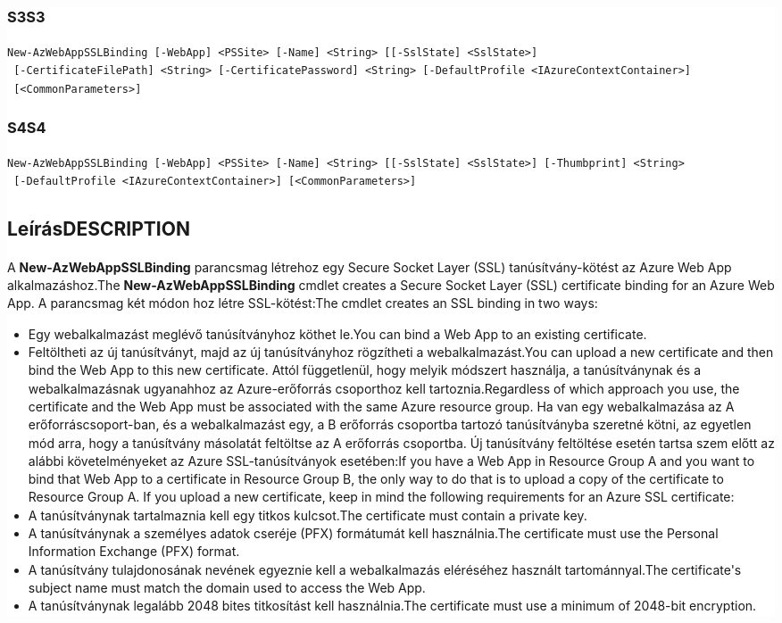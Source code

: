 ### <span data-ttu-id="af50c-107">S3</span><span class="sxs-lookup"><span data-stu-id="af50c-107">S3</span></span>
```
New-AzWebAppSSLBinding [-WebApp] <PSSite> [-Name] <String> [[-SslState] <SslState>]
 [-CertificateFilePath] <String> [-CertificatePassword] <String> [-DefaultProfile <IAzureContextContainer>]
 [<CommonParameters>]
```

### <span data-ttu-id="af50c-108">S4</span><span class="sxs-lookup"><span data-stu-id="af50c-108">S4</span></span>
```
New-AzWebAppSSLBinding [-WebApp] <PSSite> [-Name] <String> [[-SslState] <SslState>] [-Thumbprint] <String>
 [-DefaultProfile <IAzureContextContainer>] [<CommonParameters>]
```

## <span data-ttu-id="af50c-109">Leírás</span><span class="sxs-lookup"><span data-stu-id="af50c-109">DESCRIPTION</span></span>
<span data-ttu-id="af50c-110">A **New-AzWebAppSSLBinding** parancsmag létrehoz egy Secure Socket Layer (SSL) tanúsítvány-kötést az Azure Web App alkalmazáshoz.</span><span class="sxs-lookup"><span data-stu-id="af50c-110">The **New-AzWebAppSSLBinding** cmdlet creates a Secure Socket Layer (SSL) certificate binding for an Azure Web App.</span></span>
<span data-ttu-id="af50c-111">A parancsmag két módon hoz létre SSL-kötést:</span><span class="sxs-lookup"><span data-stu-id="af50c-111">The cmdlet creates an SSL binding in two ways:</span></span> 
- <span data-ttu-id="af50c-112">Egy webalkalmazást meglévő tanúsítványhoz köthet le.</span><span class="sxs-lookup"><span data-stu-id="af50c-112">You can bind a Web App to an existing certificate.</span></span>
- <span data-ttu-id="af50c-113">Feltöltheti az új tanúsítványt, majd az új tanúsítványhoz rögzítheti a webalkalmazást.</span><span class="sxs-lookup"><span data-stu-id="af50c-113">You can upload a new certificate and then bind the Web App to this new certificate.</span></span>
<span data-ttu-id="af50c-114">Attól függetlenül, hogy melyik módszert használja, a tanúsítványnak és a webalkalmazásnak ugyanahhoz az Azure-erőforrás csoporthoz kell tartoznia.</span><span class="sxs-lookup"><span data-stu-id="af50c-114">Regardless of which approach you use, the certificate and the Web App must be associated with the same Azure resource group.</span></span>
<span data-ttu-id="af50c-115">Ha van egy webalkalmazása az A erőforráscsoport-ban, és a webalkalmazást egy, a B erőforrás csoportba tartozó tanúsítványba szeretné kötni, az egyetlen mód arra, hogy a tanúsítvány másolatát feltöltse az A erőforrás csoportba. Új tanúsítvány feltöltése esetén tartsa szem előtt az alábbi követelményeket az Azure SSL-tanúsítványok esetében:</span><span class="sxs-lookup"><span data-stu-id="af50c-115">If you have a Web App in Resource Group A and you want to bind that Web App to a certificate in Resource Group B, the only way to do that is to upload a copy of the certificate to Resource Group A. If you upload a new certificate, keep in mind the following requirements for an Azure SSL certificate:</span></span> 
- <span data-ttu-id="af50c-116">A tanúsítványnak tartalmaznia kell egy titkos kulcsot.</span><span class="sxs-lookup"><span data-stu-id="af50c-116">The certificate must contain a private key.</span></span> 
- <span data-ttu-id="af50c-117">A tanúsítványnak a személyes adatok cseréje (PFX) formátumát kell használnia.</span><span class="sxs-lookup"><span data-stu-id="af50c-117">The certificate must use the Personal Information Exchange (PFX) format.</span></span> 
- <span data-ttu-id="af50c-118">A tanúsítvány tulajdonosának nevének egyeznie kell a webalkalmazás eléréséhez használt tartománnyal.</span><span class="sxs-lookup"><span data-stu-id="af50c-118">The certificate's subject name must match the domain used to access the Web App.</span></span> 
- <span data-ttu-id="af50c-119">A tanúsítványnak legalább 2048 bites titkosítást kell használnia.</span><span class="sxs-lookup"><span data-stu-id="af50c-119">The certificate must use a minimum of 2048-bit encryption.</span></span>

